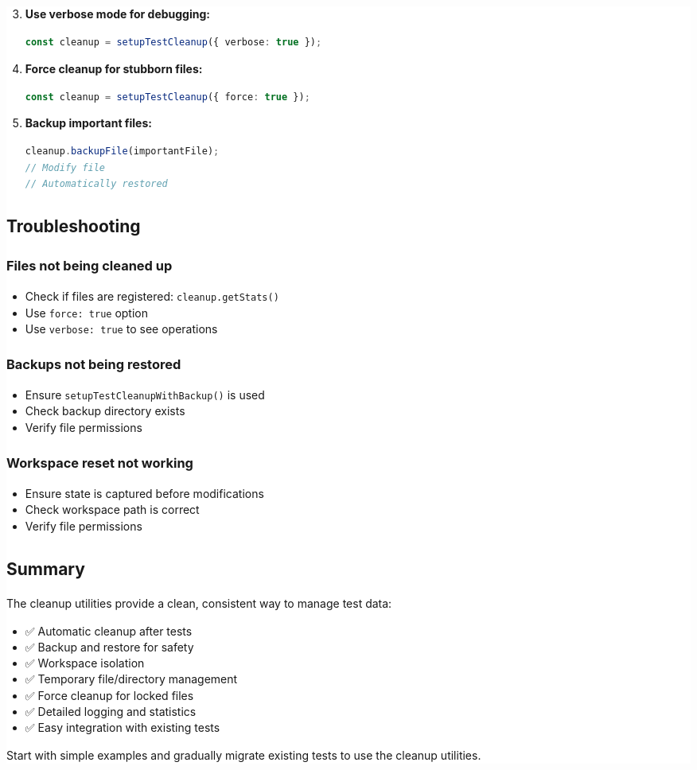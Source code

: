 3. **Use verbose mode for debugging:**
   ```typescript
   const cleanup = setupTestCleanup({ verbose: true });
   ```

4. **Force cleanup for stubborn files:**
   ```typescript
   const cleanup = setupTestCleanup({ force: true });
   ```

5. **Backup important files:**
   ```typescript
   cleanup.backupFile(importantFile);
   // Modify file
   // Automatically restored
   ```

## Troubleshooting

### Files not being cleaned up
- Check if files are registered: `cleanup.getStats()`
- Use `force: true` option
- Use `verbose: true` to see operations

### Backups not being restored
- Ensure `setupTestCleanupWithBackup()` is used
- Check backup directory exists
- Verify file permissions

### Workspace reset not working
- Ensure state is captured before modifications
- Check workspace path is correct
- Verify file permissions

## Summary

The cleanup utilities provide a clean, consistent way to manage test data:

- ✅ Automatic cleanup after tests
- ✅ Backup and restore for safety
- ✅ Workspace isolation
- ✅ Temporary file/directory management
- ✅ Force cleanup for locked files
- ✅ Detailed logging and statistics
- ✅ Easy integration with existing tests

Start with simple examples and gradually migrate existing tests to use the cleanup utilities.
